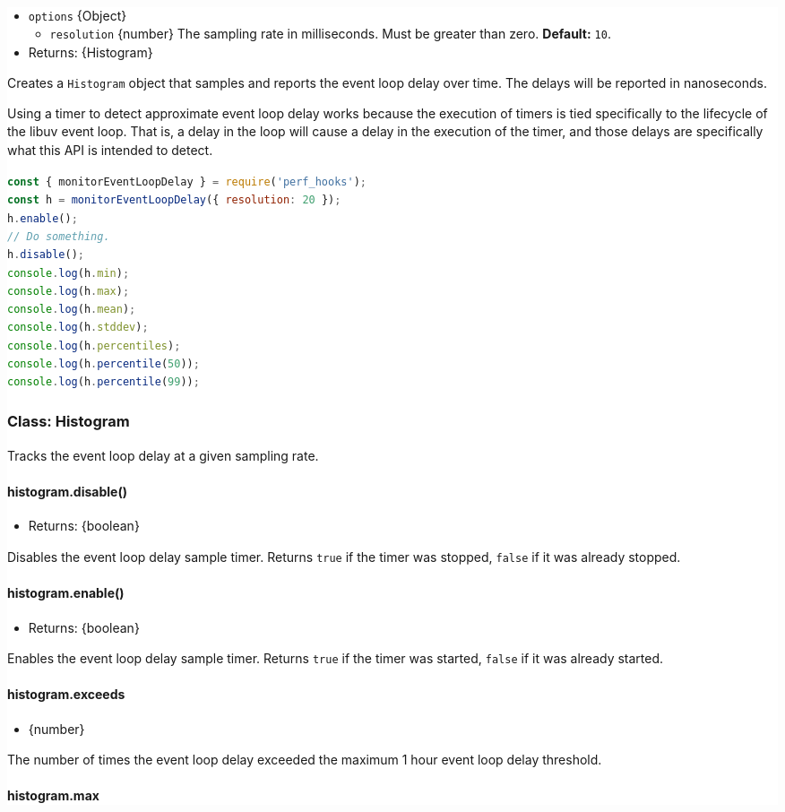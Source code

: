 * `options` {Object}
  * `resolution` {number} The sampling rate in milliseconds. Must be greater
    than zero. **Default:** `10`.
* Returns: {Histogram}

Creates a `Histogram` object that samples and reports the event loop delay
over time. The delays will be reported in nanoseconds.

Using a timer to detect approximate event loop delay works because the
execution of timers is tied specifically to the lifecycle of the libuv
event loop. That is, a delay in the loop will cause a delay in the execution
of the timer, and those delays are specifically what this API is intended to
detect.

```js
const { monitorEventLoopDelay } = require('perf_hooks');
const h = monitorEventLoopDelay({ resolution: 20 });
h.enable();
// Do something.
h.disable();
console.log(h.min);
console.log(h.max);
console.log(h.mean);
console.log(h.stddev);
console.log(h.percentiles);
console.log(h.percentile(50));
console.log(h.percentile(99));
```

### Class: Histogram

Tracks the event loop delay at a given sampling rate.

#### histogram.disable()


* Returns: {boolean}

Disables the event loop delay sample timer. Returns `true` if the timer was
stopped, `false` if it was already stopped.

#### histogram.enable()


* Returns: {boolean}

Enables the event loop delay sample timer. Returns `true` if the timer was
started, `false` if it was already started.

#### histogram.exceeds


* {number}

The number of times the event loop delay exceeded the maximum 1 hour event
loop delay threshold.

#### histogram.max

